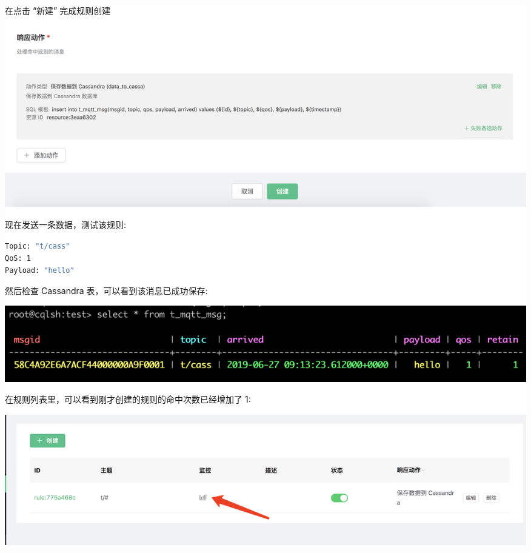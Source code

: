 在点击 “新建” 完成规则创建

![image](./assets/rule-engine/cass-rule-overview.png)

现在发送一条数据，测试该规则:

```bash
Topic: "t/cass"
QoS: 1
Payload: "hello"
```

然后检查 Cassandra 表，可以看到该消息已成功保存:

![image](./assets/rule-engine/cass-rule-result@2x.png)

在规则列表里，可以看到刚才创建的规则的命中次数已经增加了 1:

![image](./assets/rule-engine/cass-rule-result@3x.png)


